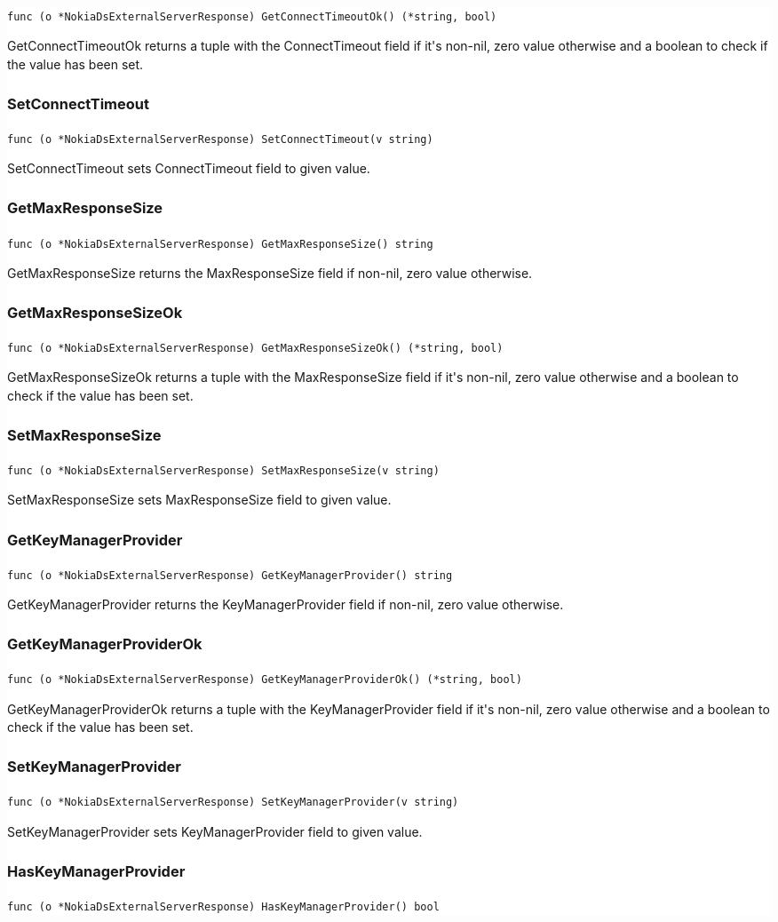 `func (o *NokiaDsExternalServerResponse) GetConnectTimeoutOk() (*string, bool)`

GetConnectTimeoutOk returns a tuple with the ConnectTimeout field if it's non-nil, zero value otherwise
and a boolean to check if the value has been set.

### SetConnectTimeout

`func (o *NokiaDsExternalServerResponse) SetConnectTimeout(v string)`

SetConnectTimeout sets ConnectTimeout field to given value.


### GetMaxResponseSize

`func (o *NokiaDsExternalServerResponse) GetMaxResponseSize() string`

GetMaxResponseSize returns the MaxResponseSize field if non-nil, zero value otherwise.

### GetMaxResponseSizeOk

`func (o *NokiaDsExternalServerResponse) GetMaxResponseSizeOk() (*string, bool)`

GetMaxResponseSizeOk returns a tuple with the MaxResponseSize field if it's non-nil, zero value otherwise
and a boolean to check if the value has been set.

### SetMaxResponseSize

`func (o *NokiaDsExternalServerResponse) SetMaxResponseSize(v string)`

SetMaxResponseSize sets MaxResponseSize field to given value.


### GetKeyManagerProvider

`func (o *NokiaDsExternalServerResponse) GetKeyManagerProvider() string`

GetKeyManagerProvider returns the KeyManagerProvider field if non-nil, zero value otherwise.

### GetKeyManagerProviderOk

`func (o *NokiaDsExternalServerResponse) GetKeyManagerProviderOk() (*string, bool)`

GetKeyManagerProviderOk returns a tuple with the KeyManagerProvider field if it's non-nil, zero value otherwise
and a boolean to check if the value has been set.

### SetKeyManagerProvider

`func (o *NokiaDsExternalServerResponse) SetKeyManagerProvider(v string)`

SetKeyManagerProvider sets KeyManagerProvider field to given value.

### HasKeyManagerProvider

`func (o *NokiaDsExternalServerResponse) HasKeyManagerProvider() bool`
